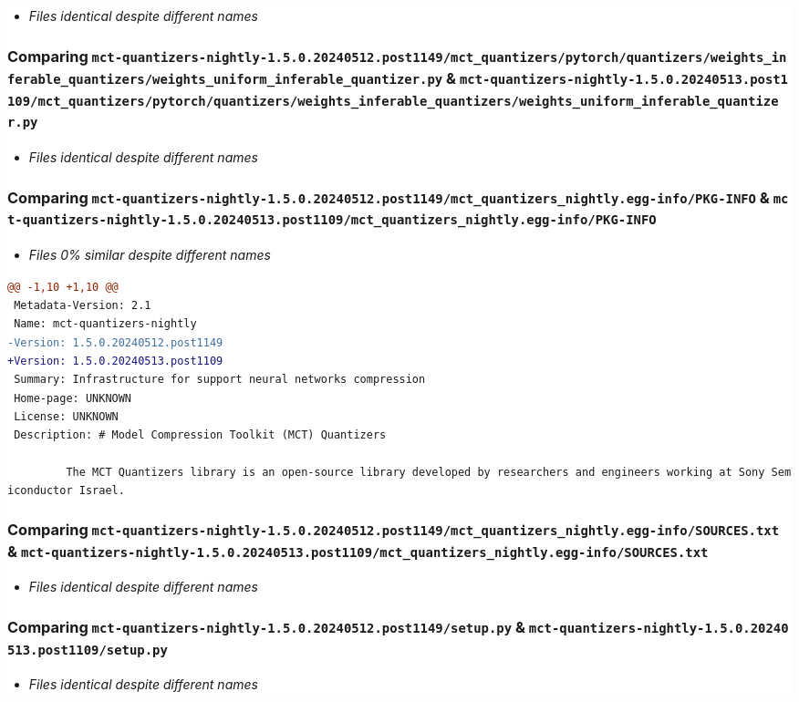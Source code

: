  * *Files identical despite different names*

### Comparing `mct-quantizers-nightly-1.5.0.20240512.post1149/mct_quantizers/pytorch/quantizers/weights_inferable_quantizers/weights_uniform_inferable_quantizer.py` & `mct-quantizers-nightly-1.5.0.20240513.post1109/mct_quantizers/pytorch/quantizers/weights_inferable_quantizers/weights_uniform_inferable_quantizer.py`

 * *Files identical despite different names*

### Comparing `mct-quantizers-nightly-1.5.0.20240512.post1149/mct_quantizers_nightly.egg-info/PKG-INFO` & `mct-quantizers-nightly-1.5.0.20240513.post1109/mct_quantizers_nightly.egg-info/PKG-INFO`

 * *Files 0% similar despite different names*

```diff
@@ -1,10 +1,10 @@
 Metadata-Version: 2.1
 Name: mct-quantizers-nightly
-Version: 1.5.0.20240512.post1149
+Version: 1.5.0.20240513.post1109
 Summary: Infrastructure for support neural networks compression
 Home-page: UNKNOWN
 License: UNKNOWN
 Description: # Model Compression Toolkit (MCT) Quantizers
         
         The MCT Quantizers library is an open-source library developed by researchers and engineers working at Sony Semiconductor Israel.
```

### Comparing `mct-quantizers-nightly-1.5.0.20240512.post1149/mct_quantizers_nightly.egg-info/SOURCES.txt` & `mct-quantizers-nightly-1.5.0.20240513.post1109/mct_quantizers_nightly.egg-info/SOURCES.txt`

 * *Files identical despite different names*

### Comparing `mct-quantizers-nightly-1.5.0.20240512.post1149/setup.py` & `mct-quantizers-nightly-1.5.0.20240513.post1109/setup.py`

 * *Files identical despite different names*

